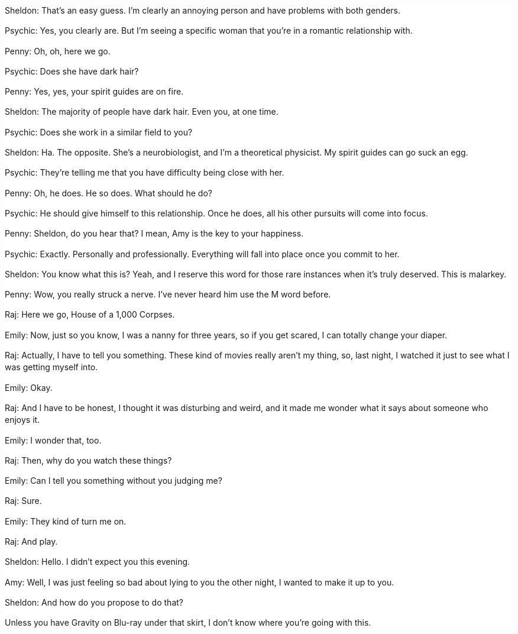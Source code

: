Sheldon: That’s an easy guess. I’m clearly an annoying person and have problems with both genders.

Psychic: Yes, you clearly are. But I’m seeing a specific woman that you’re in a romantic relationship with.

Penny: Oh, oh, here we go.

Psychic: Does she have dark hair?

Penny: Yes, yes, your spirit guides are on fire.

Sheldon: The majority of people have dark hair. Even you, at one time.

Psychic: Does she work in a similar field to you?

Sheldon: Ha. The opposite. She’s a neurobiologist, and I’m a theoretical physicist. My spirit guides can go suck an egg.

Psychic: They’re telling me that you have difficulty being close with her.

Penny: Oh, he does. He so does. What should he do?

Psychic: He should give himself to this relationship. Once he does, all his other pursuits will come into focus.

Penny: Sheldon, do you hear that? I mean, Amy is the key to your happiness.

Psychic: Exactly. Personally and professionally. Everything will fall into place once you commit to her.

Sheldon: You know what this is? Yeah, and I reserve this word for those rare instances when it’s truly deserved. This is malarkey.

Penny: Wow, you really struck a nerve. I’ve never heard him use the M word before.

Raj: Here we go, House of a 1,000 Corpses.

Emily: Now, just so you know, I was a nanny for three years, so if you get scared, I can totally change your diaper.

Raj: Actually, I have to tell you something. These kind of movies really aren’t my thing, so, last night, I watched it just to see what I was getting myself into.

Emily: Okay.

Raj: And I have to be honest, I thought it was disturbing and weird, and it made me wonder what it says about someone who enjoys it.

Emily: I wonder that, too.

Raj: Then, why do you watch these things?

Emily: Can I tell you something without you judging me?

Raj: Sure.

Emily: They kind of turn me on.

Raj: And play.

Sheldon: Hello. I didn’t expect you this evening.

Amy: Well, I was just feeling so bad about lying to you the other night, I wanted to make it up to you.

Sheldon: And how do you propose to do that? 

Unless you have Gravity on Blu-ray under that skirt, I don’t know where you’re going with this.

 

